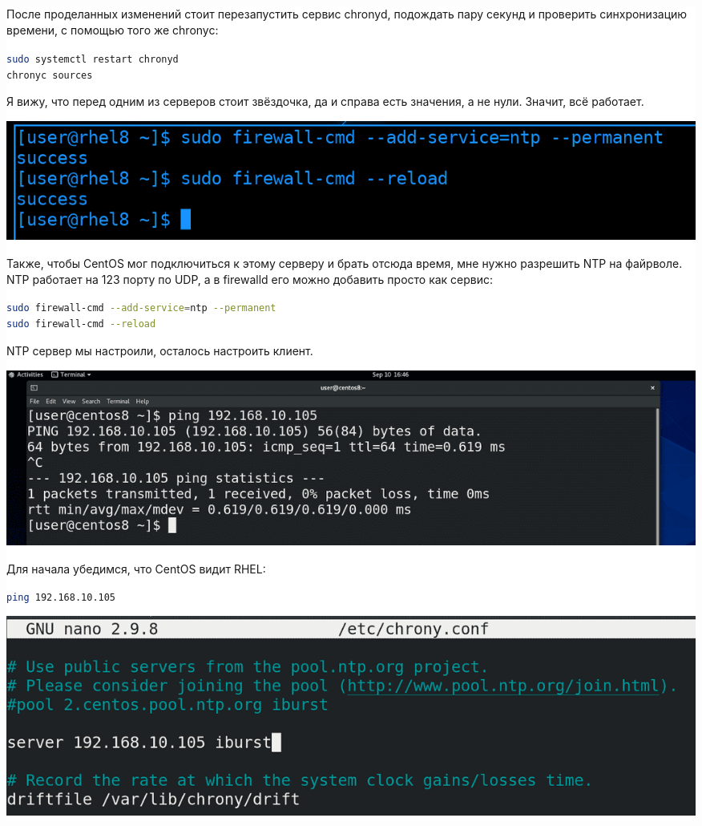 После проделанных изменений стоит перезапустить сервис chronyd, подождать пару секунд и проверить синхронизацию времени, с помощью того же chronyc:

```bash
sudo systemctl restart chronyd
chronyc sources
```

Я вижу, что перед одним из серверов стоит звёздочка, да и справа есть значения, а не нули. Значит, всё работает.

![](images/firewall.png)

Также, чтобы CentOS мог подключиться к этому серверу и брать отсюда время, мне нужно разрешить NTP на файрволе. NTP работает на 123 порту по UDP, а в firewalld его можно добавить просто как сервис:

```bash
sudo firewall-cmd --add-service=ntp --permanent
sudo firewall-cmd --reload
```

NTP сервер мы настроили, осталось настроить клиент.

![](images/ping.png)

Для начала убедимся, что CentOS видит RHEL:

```bash
ping 192.168.10.105
```

![](images/cchronyconf.png)
